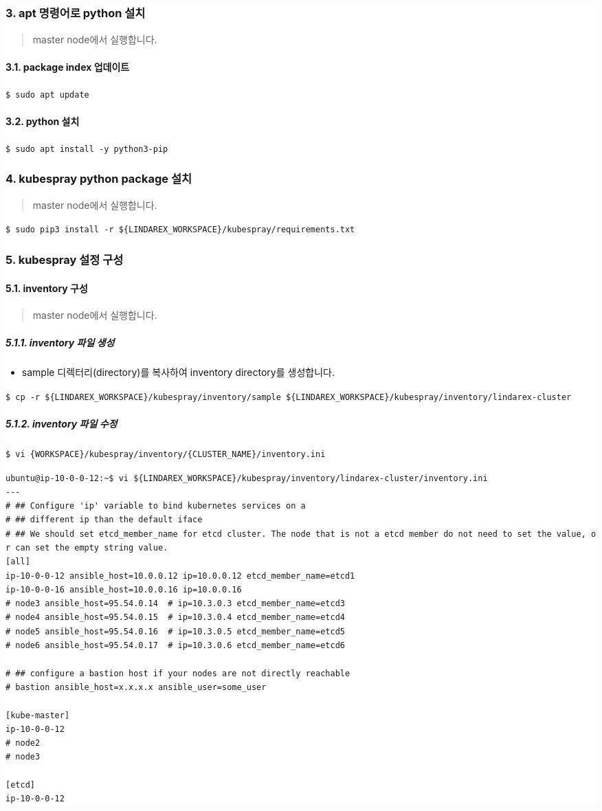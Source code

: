 
### 3. apt 명령어로 python 설치

> master node에서 실행합니다.

#### 3.1. package index 업데이트 
```console
$ sudo apt update
```

#### 3.2. python 설치
```console
$ sudo apt install -y python3-pip
```


### 4. kubespray python package 설치

> master node에서 실행합니다.

```console
$ sudo pip3 install -r ${LINDAREX_WORKSPACE}/kubespray/requirements.txt
```


### 5. kubespray 설정 구성
#### 5.1. inventory 구성

> master node에서 실행합니다.

##### 5.1.1. inventory 파일 생성

- sample 디렉터리(directory)를 복사하여 inventory directory를 생성합니다.

```console
$ cp -r ${LINDAREX_WORKSPACE}/kubespray/inventory/sample ${LINDAREX_WORKSPACE}/kubespray/inventory/lindarex-cluster
```

##### 5.1.2. inventory 파일 수정
```console
$ vi {WORKSPACE}/kubespray/inventory/{CLUSTER_NAME}/inventory.ini
```

```console
ubuntu@ip-10-0-0-12:~$ vi ${LINDAREX_WORKSPACE}/kubespray/inventory/lindarex-cluster/inventory.ini
---
# ## Configure 'ip' variable to bind kubernetes services on a
# ## different ip than the default iface
# ## We should set etcd_member_name for etcd cluster. The node that is not a etcd member do not need to set the value, or can set the empty string value.
[all]
ip-10-0-0-12 ansible_host=10.0.0.12 ip=10.0.0.12 etcd_member_name=etcd1
ip-10-0-0-16 ansible_host=10.0.0.16 ip=10.0.0.16
# node3 ansible_host=95.54.0.14  # ip=10.3.0.3 etcd_member_name=etcd3
# node4 ansible_host=95.54.0.15  # ip=10.3.0.4 etcd_member_name=etcd4
# node5 ansible_host=95.54.0.16  # ip=10.3.0.5 etcd_member_name=etcd5
# node6 ansible_host=95.54.0.17  # ip=10.3.0.6 etcd_member_name=etcd6

# ## configure a bastion host if your nodes are not directly reachable
# bastion ansible_host=x.x.x.x ansible_user=some_user

[kube-master]
ip-10-0-0-12
# node2
# node3

[etcd]
ip-10-0-0-12
```